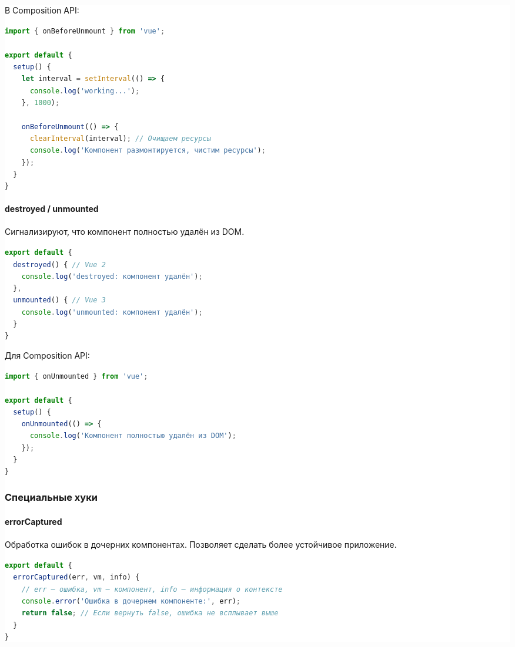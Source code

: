 В Composition API:

```js
import { onBeforeUnmount } from 'vue';

export default {
  setup() {
    let interval = setInterval(() => {
      console.log('working...');
    }, 1000);

    onBeforeUnmount(() => {
      clearInterval(interval); // Очищаем ресурсы
      console.log('Компонент размонтируется, чистим ресурсы');
    });
  }
}
```

#### destroyed / unmounted

Сигнализируют, что компонент полностью удалён из DOM.

```js
export default {
  destroyed() { // Vue 2
    console.log('destroyed: компонент удалён');
  },
  unmounted() { // Vue 3
    console.log('unmounted: компонент удалён');
  }
}
```

Для Composition API:

```js
import { onUnmounted } from 'vue';

export default {
  setup() {
    onUnmounted(() => {
      console.log('Компонент полностью удалён из DOM');
    });
  }
}
```

### Специальные хуки

#### errorCaptured

Обработка ошибок в дочерних компонентах. Позволяет сделать более устойчивое приложение.

```js
export default {
  errorCaptured(err, vm, info) {
    // err — ошибка, vm — компонент, info — информация о контексте
    console.error('Ошибка в дочернем компоненте:', err);
    return false; // Если вернуть false, ошибка не всплывает выше
  }
}
```
